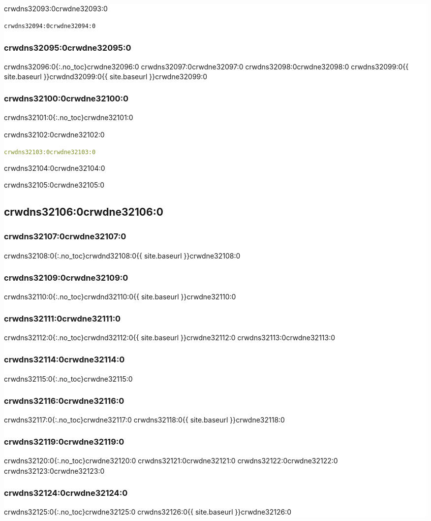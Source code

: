 
crwdns32093:0crwdne32093:0

    crwdns32094:0crwdne32094:0
    

### crwdns32095:0crwdne32095:0

crwdns32096:0{:.no_toc}crwdne32096:0 crwdns32097:0crwdne32097:0 crwdns32098:0crwdne32098:0 crwdns32099:0{{ site.baseurl }}crwdnd32099:0{{ site.baseurl }}crwdne32099:0

### crwdns32100:0crwdne32100:0

crwdns32101:0{:.no_toc}crwdne32101:0

crwdns32102:0crwdne32102:0

```yaml
crwdns32103:0crwdne32103:0
```

crwdns32104:0crwdne32104:0

crwdns32105:0crwdne32105:0

## crwdns32106:0crwdne32106:0

### crwdns32107:0crwdne32107:0

crwdns32108:0{:.no_toc}crwdnd32108:0{{ site.baseurl }}crwdne32108:0

### crwdns32109:0crwdne32109:0

crwdns32110:0{:.no_toc}crwdnd32110:0{{ site.baseurl }}crwdne32110:0

### crwdns32111:0crwdne32111:0

crwdns32112:0{:.no_toc}crwdnd32112:0{{ site.baseurl }}crwdne32112:0 crwdns32113:0crwdne32113:0

### crwdns32114:0crwdne32114:0

crwdns32115:0{:.no_toc}crwdne32115:0

### crwdns32116:0crwdne32116:0

crwdns32117:0{:.no_toc}crwdne32117:0 crwdns32118:0{{ site.baseurl }}crwdne32118:0

### crwdns32119:0crwdne32119:0

crwdns32120:0{:.no_toc}crwdne32120:0 crwdns32121:0crwdne32121:0 crwdns32122:0crwdne32122:0 crwdns32123:0crwdne32123:0

### crwdns32124:0crwdne32124:0

crwdns32125:0{:.no_toc}crwdne32125:0 crwdns32126:0{{ site.baseurl }}crwdne32126:0

